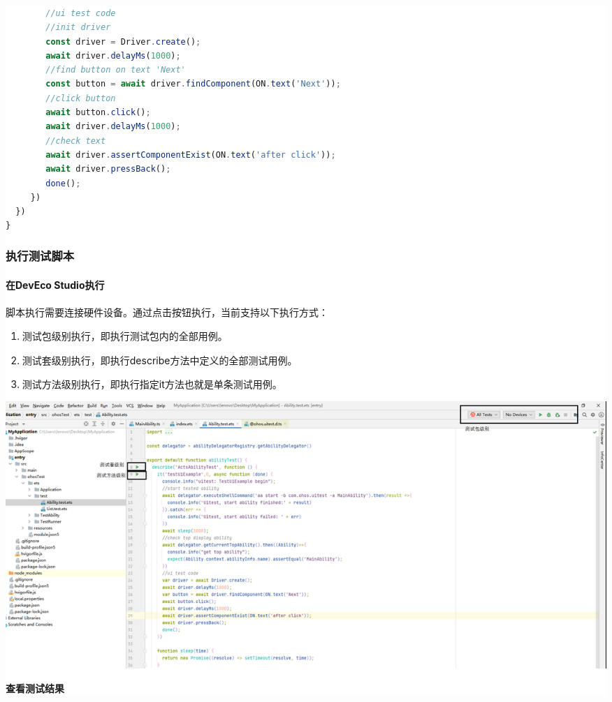   ```ts
          //ui test code
          //init driver
          const driver = Driver.create();
          await driver.delayMs(1000);
          //find button on text 'Next'
          const button = await driver.findComponent(ON.text('Next'));
          //click button
          await button.click();
          await driver.delayMs(1000);
          //check text
          await driver.assertComponentExist(ON.text('after click'));
          await driver.pressBack();
          done();
       })
    })
  }
  ```

### 执行测试脚本

#### 在DevEco Studio执行

脚本执行需要连接硬件设备。通过点击按钮执行，当前支持以下执行方式：

1. 测试包级别执行，即执行测试包内的全部用例。

2. 测试套级别执行，即执行describe方法中定义的全部测试用例。

3. 测试方法级别执行，即执行指定it方法也就是单条测试用例。

![](figures/Execute.PNG)

**查看测试结果**
